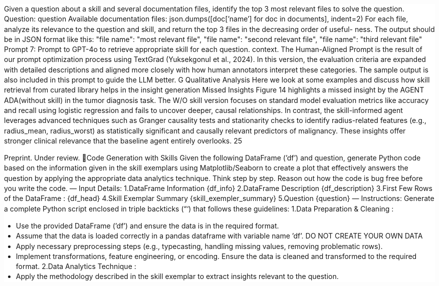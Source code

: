 Given a question about a skill and several documentation files, identify the top 3 most relevant files to solve the question.
Question: question
Available documentation files: json.dumps([doc[’name’] for doc in documents], indent=2)
For each file, analyze its relevance to the question and skill, and return the top 3 files in the decreasing order of useful-
ness. The output should be in JSON format like this:
"file name": "most relevant file",
"file name": "second relevant file",
"file name": "third relevant file"
Prompt 7: Prompt to GPT-4o to retrieve appropriate skill for each question.
context. The Human-Aligned Prompt is the result of our prompt optimization process using
TextGrad (Yuksekgonul et al., 2024). In this version, the evaluation criteria are expanded with
detailed descriptions and aligned more closely with how human annotators interpret these categories.
The sample output is also included in this prompt to guide the LLM better.
G Qualitative Analysis
Here we look at some examples and discuss how skill retrieval from curated library helps in the
insight generation
Missed Insights Figure 14 highlights a missed insight by the AGENT ADA(without skill) in the
tumor diagnosis task. The W/O skill version focuses on standard model evaluation metrics like
accuracy and recall using logistic regression and fails to uncover deeper, causal relationships. In
contrast, the skill-informed agent leverages advanced techniques such as Granger causality tests and
stationarity checks to identify radius-related features (e.g., radius_mean, radius_worst) as statistically
significant and causally relevant predictors of malignancy. These insights offer stronger clinical
relevance that the baseline agent entirely overlooks.
25

Preprint. Under review.
Code Generation with Skills
Given the following DataFrame (’df’) and question, generate Python code based on the information given in the skill exemplars
using Matplotlib/Seaborn to create a plot that effectively answers the question by applying the appropriate data analytics technique.
Think step by step. Reason out how the code is bug free before you write the code.
—
Input Details:
1.DataFrame Information
{df_info}
2.DataFrame Description
{df_description}
3.First Few Rows of the DataFrame :
{df_head}
4.Skill Exemplar Summary
{skill_exempler_summary}
5.Question
{question}
—
Instructions:
Generate a complete Python script enclosed in triple backticks (“‘) that follows these guidelines:
1.Data Preparation & Cleaning :
- Use the provided DataFrame (’df’) and ensure the data is in the required format.
- Assume that the data is loaded correctly in a pandas dataframe with variable name ’df’. DO NOT CREATE YOUR OWN DATA
- Apply necessary preprocessing steps (e.g., typecasting, handling missing values, removing problematic rows).
- Implement transformations, feature engineering, or encoding. Ensure the data is cleaned and transformed to the required format.
2.Data Analytics Technique :
- Apply the methodology described in the skill exemplar to extract insights relevant to the question.